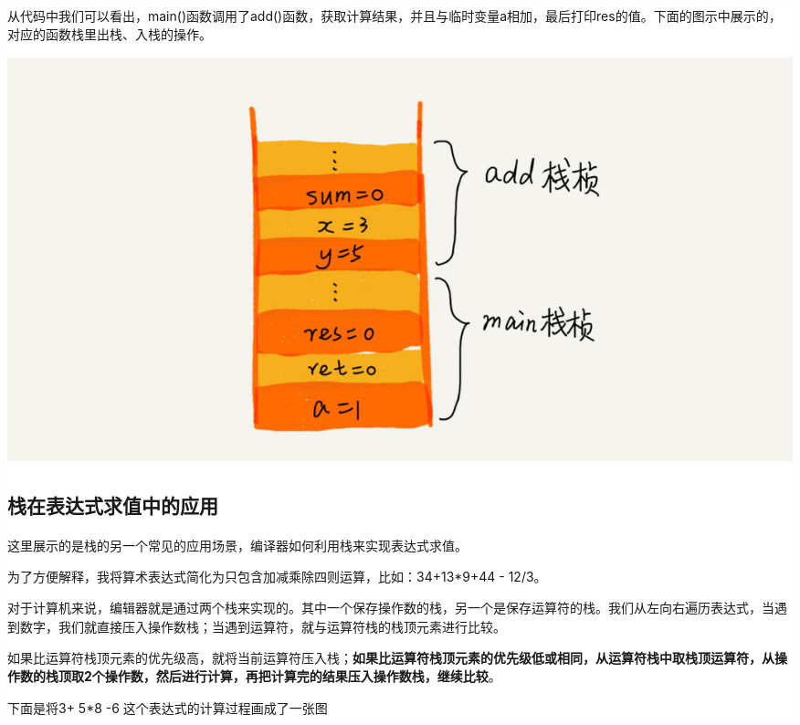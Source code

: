 从代码中我们可以看出，main()函数调用了add()函数，获取计算结果，并且与临时变量a相加，最后打印res的值。下面的图示中展示的，对应的函数栈里出栈、入栈的操作。

![stack_3](../../.vuepress/public/tupian/suanfa/stack_3.jpg)



## 栈在表达式求值中的应用

这里展示的是栈的另一个常见的应用场景，编译器如何利用栈来实现表达式求值。

为了方便解释，我将算术表达式简化为只包含加减乘除四则运算，比如：34+13*9+44 - 12/3。

对于计算机来说，编辑器就是通过两个栈来实现的。其中一个保存操作数的栈，另一个是保存运算符的栈。我们从左向右遍历表达式，当遇到数字，我们就直接压入操作数栈；当遇到运算符，就与运算符栈的栈顶元素进行比较。

如果比运算符栈顶元素的优先级高，就将当前运算符压入栈；**如果比运算符栈顶元素的优先级低或相同，从运算符栈中取栈顶运算符，从操作数的栈顶取2个操作数，然后进行计算，再把计算完的结果压入操作数栈，继续比较**。

下面是将3+ 5*8 -6 这个表达式的计算过程画成了一张图
